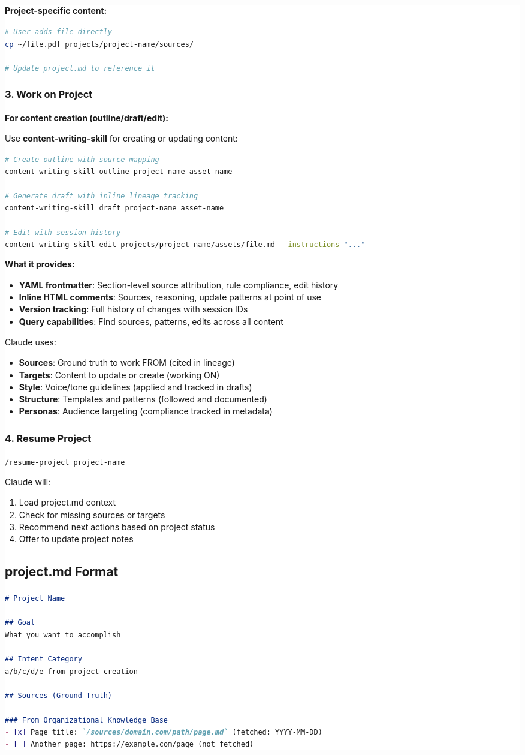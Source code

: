 **Project-specific content:**
```bash
# User adds file directly
cp ~/file.pdf projects/project-name/sources/

# Update project.md to reference it
```

### 3. Work on Project

**For content creation (outline/draft/edit):**

Use **content-writing-skill** for creating or updating content:

```bash
# Create outline with source mapping
content-writing-skill outline project-name asset-name

# Generate draft with inline lineage tracking
content-writing-skill draft project-name asset-name

# Edit with session history
content-writing-skill edit projects/project-name/assets/file.md --instructions "..."
```

**What it provides:**
- **YAML frontmatter**: Section-level source attribution, rule compliance, edit history
- **Inline HTML comments**: Sources, reasoning, update patterns at point of use
- **Version tracking**: Full history of changes with session IDs
- **Query capabilities**: Find sources, patterns, edits across all content

Claude uses:
- **Sources**: Ground truth to work FROM (cited in lineage)
- **Targets**: Content to update or create (working ON)
- **Style**: Voice/tone guidelines (applied and tracked in drafts)
- **Structure**: Templates and patterns (followed and documented)
- **Personas**: Audience targeting (compliance tracked in metadata)

### 4. Resume Project

```bash
/resume-project project-name
```

Claude will:
1. Load project.md context
2. Check for missing sources or targets
3. Recommend next actions based on project status
4. Offer to update project notes

## project.md Format

```markdown
# Project Name

## Goal
What you want to accomplish

## Intent Category
a/b/c/d/e from project creation

## Sources (Ground Truth)

### From Organizational Knowledge Base
- [x] Page title: `/sources/domain.com/path/page.md` (fetched: YYYY-MM-DD)
- [ ] Another page: https://example.com/page (not fetched)

```
